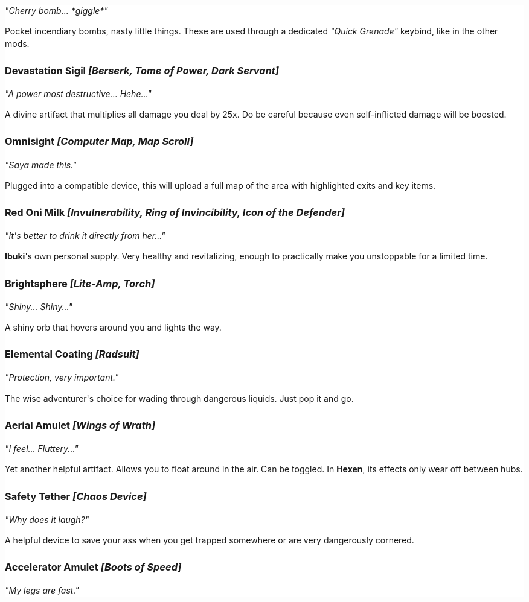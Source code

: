 *"Cherry bomb... \*giggle\*"*

Pocket incendiary bombs, nasty little things. These are used through a dedicated *"Quick Grenade"* keybind, like in the other mods.

### Devastation Sigil *[Berserk, Tome of Power, Dark Servant]*

*"A power most destructive... Hehe..."*

A divine artifact that multiplies all damage you deal by 25x. Do be careful because even self-inflicted damage will be boosted.

### Omnisight *[Computer Map, Map Scroll]*

*"Saya made this."*

Plugged into a compatible device, this will upload a full map of the area with highlighted exits and key items.

### Red Oni Milk *[Invulnerability, Ring of Invincibility, Icon of the Defender]*

*"It's better to drink it directly from her..."*

**Ibuki**'s own personal supply. Very healthy and revitalizing, enough to practically make you unstoppable for a limited time.

### Brightsphere *[Lite-Amp, Torch]*

*"Shiny... Shiny..."*

A shiny orb that hovers around you and lights the way.

### Elemental Coating *[Radsuit]*

*"Protection, very important."*

The wise adventurer's choice for wading through dangerous liquids. Just pop it and go.

### Aerial Amulet *[Wings of Wrath]*

*"I feel... Fluttery..."*

Yet another helpful artifact. Allows you to float around in the air. Can be toggled. In **Hexen**, its effects only wear off between hubs.

### Safety Tether *[Chaos Device]*

*"Why does it laugh?"*

A helpful device to save your ass when you get trapped somewhere or are very dangerously cornered.

### Accelerator Amulet *[Boots of Speed]*

*"My legs are fast."*

